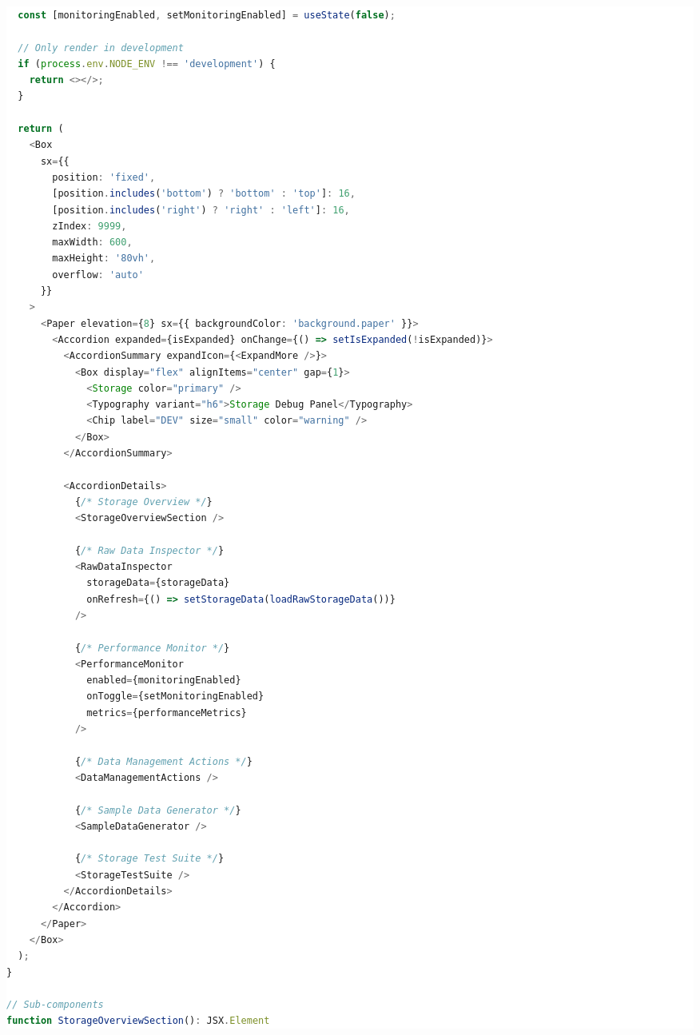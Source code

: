 ```typescript
  const [monitoringEnabled, setMonitoringEnabled] = useState(false);

  // Only render in development
  if (process.env.NODE_ENV !== 'development') {
    return <></>;
  }

  return (
    <Box
      sx={{
        position: 'fixed',
        [position.includes('bottom') ? 'bottom' : 'top']: 16,
        [position.includes('right') ? 'right' : 'left']: 16,
        zIndex: 9999,
        maxWidth: 600,
        maxHeight: '80vh',
        overflow: 'auto'
      }}
    >
      <Paper elevation={8} sx={{ backgroundColor: 'background.paper' }}>
        <Accordion expanded={isExpanded} onChange={() => setIsExpanded(!isExpanded)}>
          <AccordionSummary expandIcon={<ExpandMore />}>
            <Box display="flex" alignItems="center" gap={1}>
              <Storage color="primary" />
              <Typography variant="h6">Storage Debug Panel</Typography>
              <Chip label="DEV" size="small" color="warning" />
            </Box>
          </AccordionSummary>
          
          <AccordionDetails>
            {/* Storage Overview */}
            <StorageOverviewSection />
            
            {/* Raw Data Inspector */}
            <RawDataInspector 
              storageData={storageData}
              onRefresh={() => setStorageData(loadRawStorageData())}
            />
            
            {/* Performance Monitor */}
            <PerformanceMonitor
              enabled={monitoringEnabled}
              onToggle={setMonitoringEnabled}
              metrics={performanceMetrics}
            />
            
            {/* Data Management Actions */}
            <DataManagementActions />
            
            {/* Sample Data Generator */}
            <SampleDataGenerator />
            
            {/* Storage Test Suite */}
            <StorageTestSuite />
          </AccordionDetails>
        </Accordion>
      </Paper>
    </Box>
  );
}

// Sub-components
function StorageOverviewSection(): JSX.Element
```